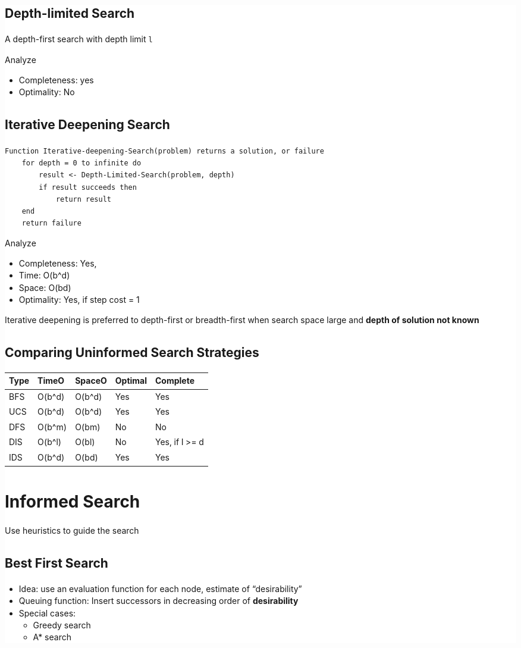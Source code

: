 ## Depth-limited Search
A depth-first search with depth limit `l`

Analyze
- Completeness: yes
- Optimality: No

## Iterative Deepening Search

```
Function Iterative-deepening-Search(problem) returns a solution, or failure
    for depth = 0 to infinite do
        result <- Depth-Limited-Search(problem, depth)
        if result succeeds then
            return result
    end
    return failure
```

Analyze
- Completeness: Yes,
- Time: O(b^d)
- Space: O(bd)
- Optimality: Yes, if step cost = 1

Iterative deepening is preferred to depth-first or breadth-first when search space large and **depth of solution not known**

## Comparing Uninformed Search Strategies

| Type | TimeO  | SpaceO | Optimal | Complete       |
|:-----|:-------|:-------|:--------|:---------------|
| BFS  | O(b^d) | O(b^d) | Yes     | Yes            |
| UCS  | O(b^d) | O(b^d) | Yes     | Yes            |
| DFS  | O(b^m) | O(bm)  | No      | No             |
| DIS  | O(b^l) | O(bl)  | No      | Yes, if I >= d |
| IDS  | O(b^d) | O(bd)  | Yes     | Yes            |

# Informed Search
Use heuristics to guide the search

## Best First Search
- Idea: use an evaluation function for each node, estimate of “desirability”
- Queuing function: Insert successors in decreasing order of **desirability**
- Special cases:
    + Greedy search
    + A* search
